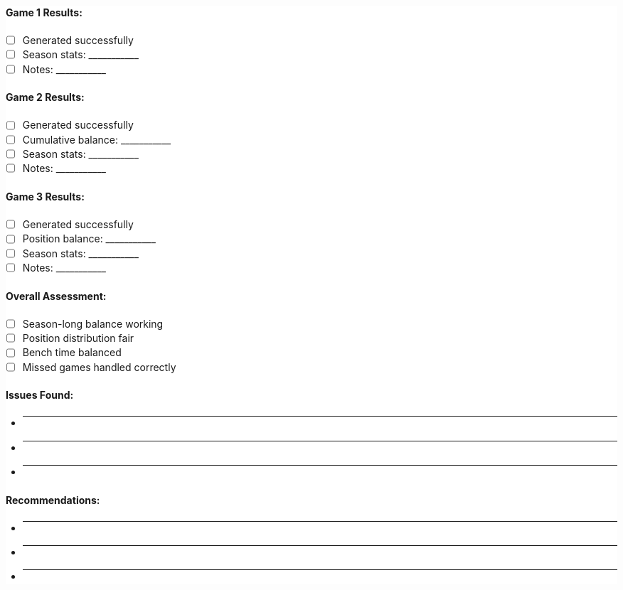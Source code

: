 #### **Game 1 Results:**
- [ ] Generated successfully
- [ ] Season stats: ___________
- [ ] Notes: ___________

#### **Game 2 Results:**
- [ ] Generated successfully
- [ ] Cumulative balance: ___________
- [ ] Season stats: ___________
- [ ] Notes: ___________

#### **Game 3 Results:**
- [ ] Generated successfully
- [ ] Position balance: ___________
- [ ] Season stats: ___________
- [ ] Notes: ___________

#### **Overall Assessment:**
- [ ] Season-long balance working
- [ ] Position distribution fair
- [ ] Bench time balanced
- [ ] Missed games handled correctly

#### **Issues Found:**
- ___________
- ___________
- ___________

#### **Recommendations:**
- ___________
- ___________
- ___________
